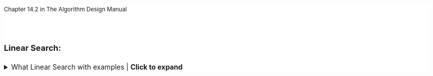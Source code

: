   <small>Chapter 14.2 in The Algorithm Design Manual</small>


  <br>
  
  ### **Linear Search**: 

  <details >
    <summary>What Linear Search with examples | <b>Click to expand</b></summary>
    </br>

  <div align="center">

  ![](assets/images/algorithms/linear-search.gif)

  <small>Linear Search/ [Programming Simplified](programmingsimplified.com)</small>
  
  </div>

  **Linear search** is a very simple sequential search algorithm search that takes in input an array and a value to search and iterates through the array to search for the value. It usually returns the index of the element (if it is in the array) or −1 (if the element is not in the array).
  


``` 
 🦶🏽 Steps:
```

<details>
<summary>Table of steps</summary>

<br>

  1.  Start from the leftmost element of array[ ], and one by one compare target with each element of array[ ] 

  2. If target matches with an element, return the index.
